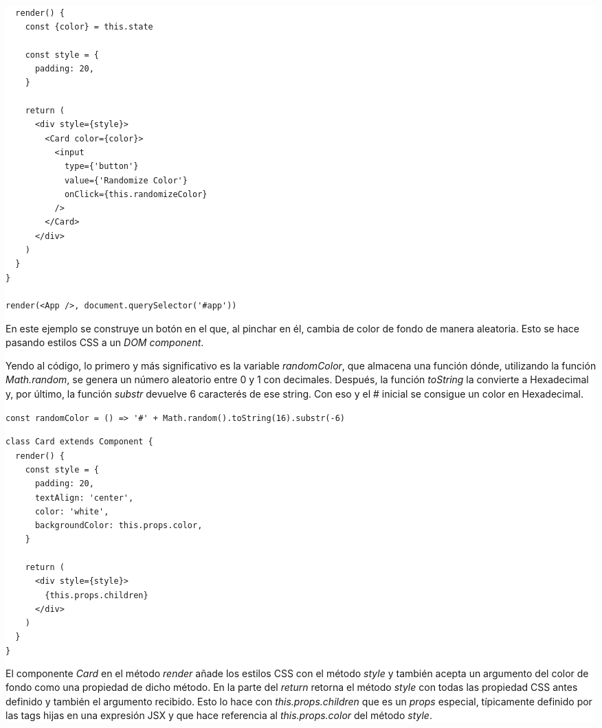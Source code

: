 ```
  render() {
    const {color} = this.state

    const style = {
      padding: 20,
    }

    return (
      <div style={style}>
        <Card color={color}>
          <input
            type={'button'}
            value={'Randomize Color'}
            onClick={this.randomizeColor}
          />
        </Card>
      </div>
    )
  }
}

render(<App />, document.querySelector('#app'))

```

En este ejemplo se construye un botón en el que, al pinchar en él, cambia de color de fondo de manera aleatoria. Esto se hace pasando estilos CSS a un _DOM component_.

Yendo al código, lo primero y más significativo es la variable _randomColor_, que almacena una función dónde, utilizando la función _Math.random_, se genera un número aleatorio entre 0 y 1 con decimales. Después, la función _toString_ la convierte a Hexadecimal y, por último, la función _substr_ devuelve 6 caracterés de ese string. Con eso y el # inicial se consigue un color en Hexadecimal.

```
const randomColor = () => '#' + Math.random().toString(16).substr(-6)
```
```
class Card extends Component {
  render() {
    const style = {
      padding: 20,
      textAlign: 'center',
      color: 'white',
      backgroundColor: this.props.color,
    }

    return (
      <div style={style}>
        {this.props.children}
      </div>
    )
  }
}
```
El componente _Card_ en el método _render_ añade los estilos CSS con el método _style_ y también acepta un argumento del color de fondo como una propiedad de dicho método. En la parte del _return_ retorna el método _style_ con todas las propiedad CSS antes definido y también el argumento recibido. Esto lo hace con _this.props.children_ que es un _props_ especial, típicamente definido por las tags hijas en una expresión JSX y que hace referencia al _this.props.color_ del método _style_.
